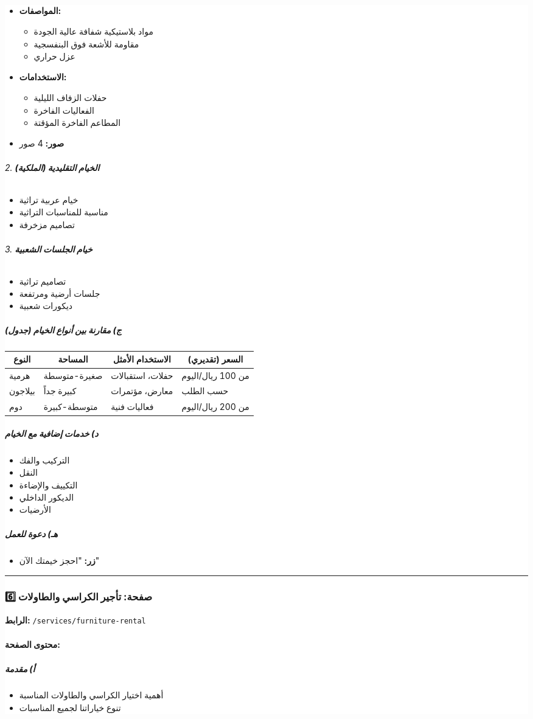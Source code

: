    - **المواصفات:**
     - مواد بلاستيكية شفافة عالية الجودة
     - مقاومة للأشعة فوق البنفسجية
     - عزل حراري
   
   - **الاستخدامات:**
     - حفلات الزفاف الليلية
     - الفعاليات الفاخرة
     - المطاعم الفاخرة المؤقتة
   
   - **صور:** 4 صور

###### 2. **الخيام التقليدية (الملكية)**
- خيام عربية تراثية
- مناسبة للمناسبات التراثية
- تصاميم مزخرفة

###### 3. **خيام الجلسات الشعبية**
- تصاميم تراثية
- جلسات أرضية ومرتفعة
- ديكورات شعبية

##### ج) مقارنة بين أنواع الخيام (جدول)

| النوع | المساحة | الاستخدام الأمثل | السعر (تقديري) |
|------|---------|------------------|----------------|
| هرمية | صغيرة-متوسطة | حفلات، استقبالات | من 100 ريال/اليوم |
| بيلاجون | كبيرة جداً | معارض، مؤتمرات | حسب الطلب |
| دوم | متوسطة-كبيرة | فعاليات فنية | من 200 ريال/اليوم |

##### د) خدمات إضافية مع الخيام
- التركيب والفك
- النقل
- التكييف والإضاءة
- الديكور الداخلي
- الأرضيات

##### هـ) دعوة للعمل
- **زر:** "احجز خيمتك الآن"

---

### 6️⃣ صفحة: تأجير الكراسي والطاولات

**الرابط:** `/services/furniture-rental`

#### **محتوى الصفحة:**

##### أ) مقدمة
- أهمية اختيار الكراسي والطاولات المناسبة
- تنوع خياراتنا لجميع المناسبات
